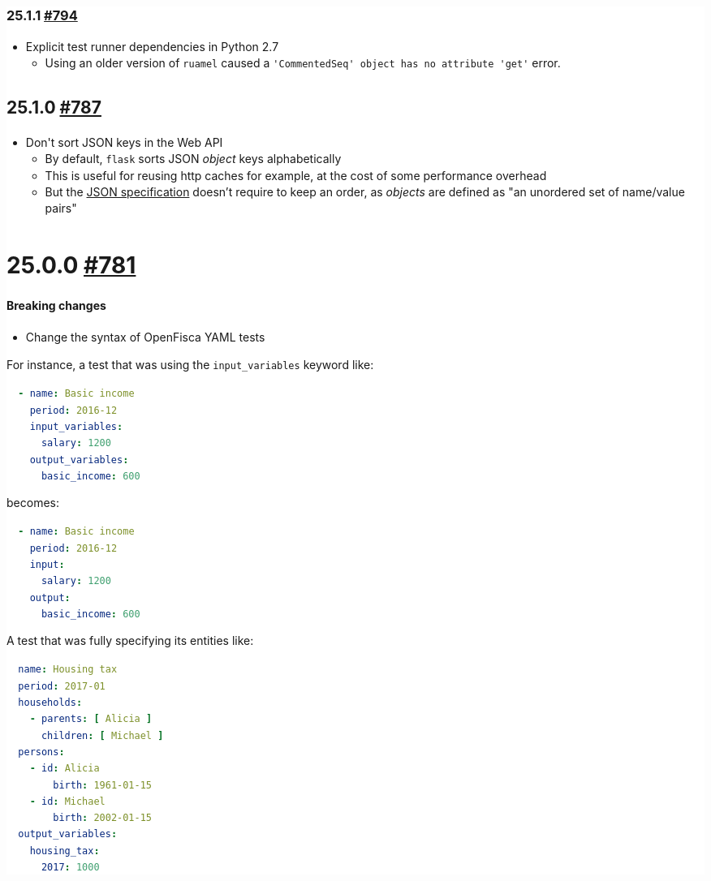 ### 25.1.1 [#794](https://github.com/openfisca/openfisca-core/pull/794)

* Explicit test runner dependencies in Python 2.7
  + Using an older version of `ruamel` caused a `'CommentedSeq' object has no attribute 'get'` error.

## 25.1.0 [#787](https://github.com/openfisca/openfisca-core/pull/787)

* Don't sort JSON keys in the Web API
  + By default, `flask` sorts JSON _object_ keys alphabetically
  + This is useful for reusing http caches for example, at the cost of some performance overhead
  + But the [JSON specification](https://www.json.org/) doesn’t require to keep an order, as _objects_ are defined as "an unordered set of name/value pairs"
# 25.0.0 [#781](https://github.com/openfisca/openfisca-core/pull/781)

#### Breaking changes

  + Change the syntax of OpenFisca YAML tests

  For instance, a test that was using the `input_variables` keyword like:

  

```yaml
  - name: Basic income
    period: 2016-12
    input_variables:
      salary: 1200
    output_variables:
      basic_income: 600
  ```

  becomes:

  

```yaml
  - name: Basic income
    period: 2016-12
    input:
      salary: 1200
    output:
      basic_income: 600
  ```

  A test that was fully specifying its entities like:

  

```yaml
  name: Housing tax
  period: 2017-01
  households:
    - parents: [ Alicia ]
      children: [ Michael ]
  persons:
    - id: Alicia
        birth: 1961-01-15
    - id: Michael
        birth: 2002-01-15
  output_variables:
    housing_tax:
      2017: 1000
  ```

